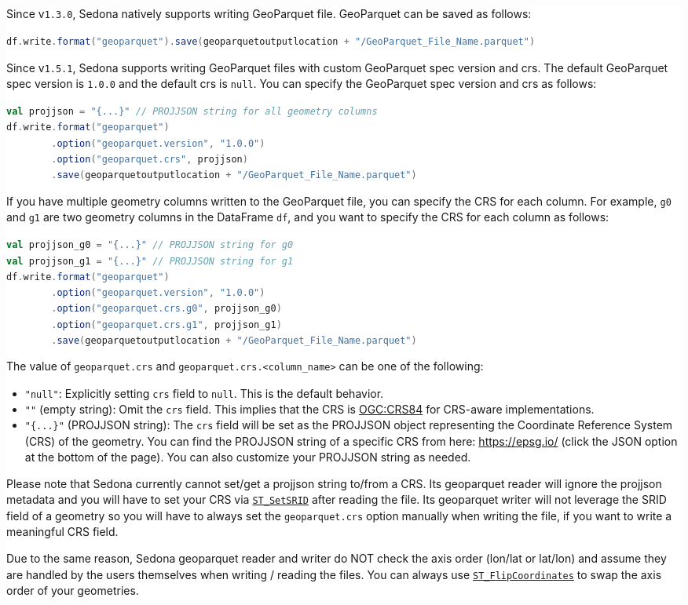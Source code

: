 Since v`1.3.0`, Sedona natively supports writing GeoParquet file. GeoParquet can be saved as follows:

```scala
df.write.format("geoparquet").save(geoparquetoutputlocation + "/GeoParquet_File_Name.parquet")
```

Since v`1.5.1`, Sedona supports writing GeoParquet files with custom GeoParquet spec version and crs.
The default GeoParquet spec version is `1.0.0` and the default crs is `null`. You can specify the GeoParquet spec version and crs as follows:

```scala
val projjson = "{...}" // PROJJSON string for all geometry columns
df.write.format("geoparquet")
		.option("geoparquet.version", "1.0.0")
		.option("geoparquet.crs", projjson)
		.save(geoparquetoutputlocation + "/GeoParquet_File_Name.parquet")
```

If you have multiple geometry columns written to the GeoParquet file, you can specify the CRS for each column.
For example, `g0` and `g1` are two geometry columns in the DataFrame `df`, and you want to specify the CRS for each column as follows:

```scala
val projjson_g0 = "{...}" // PROJJSON string for g0
val projjson_g1 = "{...}" // PROJJSON string for g1
df.write.format("geoparquet")
		.option("geoparquet.version", "1.0.0")
		.option("geoparquet.crs.g0", projjson_g0)
		.option("geoparquet.crs.g1", projjson_g1)
		.save(geoparquetoutputlocation + "/GeoParquet_File_Name.parquet")
```

The value of `geoparquet.crs` and `geoparquet.crs.<column_name>` can be one of the following:

* `"null"`: Explicitly setting `crs` field to `null`. This is the default behavior.
* `""` (empty string): Omit the `crs` field. This implies that the CRS is [OGC:CRS84](https://www.opengis.net/def/crs/OGC/1.3/CRS84) for CRS-aware implementations.
* `"{...}"` (PROJJSON string): The `crs` field will be set as the PROJJSON object representing the Coordinate Reference System (CRS) of the geometry. You can find the PROJJSON string of a specific CRS from here: https://epsg.io/ (click the JSON option at the bottom of the page). You can also customize your PROJJSON string as needed.

Please note that Sedona currently cannot set/get a projjson string to/from a CRS. Its geoparquet reader will ignore the projjson metadata and you will have to set your CRS via [`ST_SetSRID`](../api/sql/Function.md#st_setsrid) after reading the file.
Its geoparquet writer will not leverage the SRID field of a geometry so you will have to always set the `geoparquet.crs` option manually when writing the file, if you want to write a meaningful CRS field.

Due to the same reason, Sedona geoparquet reader and writer do NOT check the axis order (lon/lat or lat/lon) and assume they are handled by the users themselves when writing / reading the files. You can always use [`ST_FlipCoordinates`](../api/sql/Function.md#st_flipcoordinates) to swap the axis order of your geometries.
